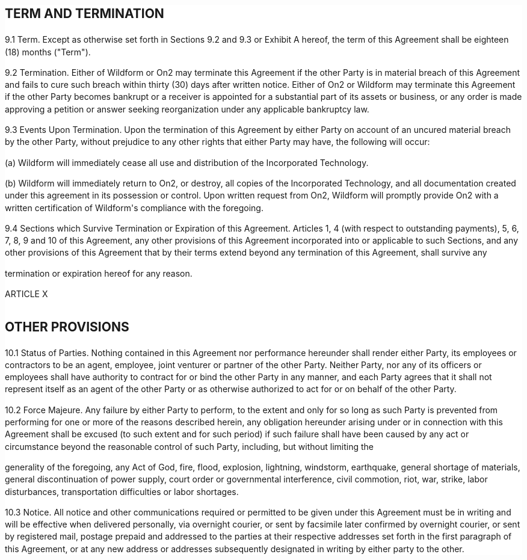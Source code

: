 ## TERM AND TERMINATION

9.1 Term. Except as otherwise set forth in Sections 9.2 and 9.3 or Exhibit A hereof, the term of this Agreement shall be eighteen (18) months ("Term").

9.2 Termination. Either of Wildform or On2 may terminate this Agreement if the other Party is in material breach of this Agreement and fails to cure such breach within thirty (30) days after written notice. Either of On2 or Wildform may terminate this Agreement if the other Party becomes bankrupt or a receiver is appointed for a substantial part of its assets or business, or any order is made approving a petition or answer seeking reorganization under any applicable bankruptcy law.

9.3 Events Upon Termination. Upon the termination of this Agreement by either Party on account of an uncured material breach by the other Party, without prejudice to any other rights that either Party may have, the following will occur:

(a) Wildform will immediately cease all use and distribution of the Incorporated Technology.

(b) Wildform will immediately return to On2, or destroy, all copies of the Incorporated Technology, and all documentation created under this agreement in its possession or control. Upon written request from On2, Wildform will promptly provide On2 with a written certification of Wildform's compliance with the foregoing.

9.4 Sections which Survive Termination or Expiration of this Agreement. Articles 1, 4 (with respect to outstanding payments), 5, 6, 7, 8, 9 and 10 of this Agreement, any other provisions of this Agreement incorporated into or applicable to such Sections, and any other provisions of this Agreement that by their terms extend beyond any termination of this Agreement, shall survive any

termination or expiration hereof for any reason.

ARTICLE X

## OTHER PROVISIONS

10.1 Status of Parties. Nothing contained in this Agreement nor performance hereunder shall render either Party, its employees or contractors to be an agent, employee, joint venturer or partner of the other Party. Neither Party, nor any of its officers or employees shall have authority to contract for or bind the other Party in any manner, and each Party agrees that it shall not represent itself as an agent of the other Party or as otherwise authorized to act for or on behalf of the other Party.

10.2 Force Majeure. Any failure by either Party to perform, to the extent and only for so long as such Party is prevented from performing for one or more of the reasons described herein, any obligation hereunder arising under or in connection with this Agreement shall be excused (to such extent and for such period) if such failure shall have been caused by any act or circumstance beyond the reasonable control of such Party, including, but without limiting the

generality of the foregoing, any Act of God, fire, flood, explosion, lightning, windstorm, earthquake, general shortage of materials, general discontinuation of power supply, court order or governmental interference, civil commotion, riot, war, strike, labor disturbances, transportation difficulties or labor shortages.

10.3 Notice. All notice and other communications required or permitted to be given under this Agreement must be in writing and will be effective when delivered personally, via overnight courier, or sent by facsimile later confirmed by overnight courier, or sent by registered mail, postage prepaid and addressed to the parties at their respective addresses set forth in the first paragraph of this Agreement, or at any new address or addresses subsequently designated in writing by either party to the other.
